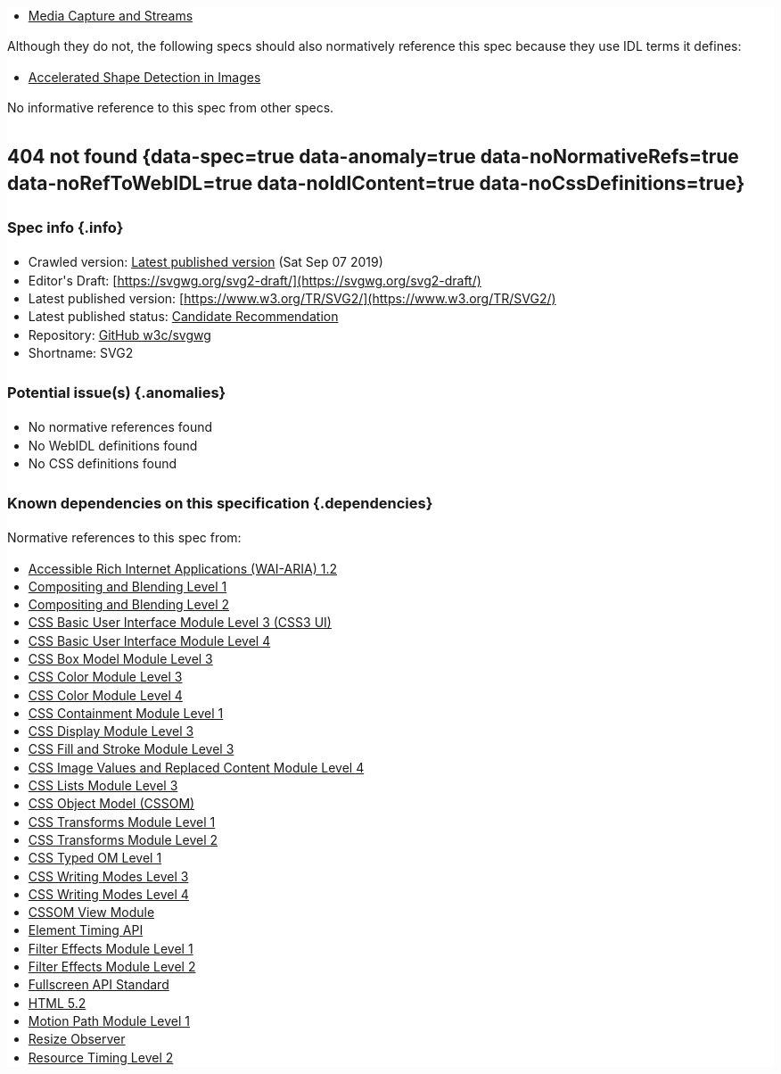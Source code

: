- [Media Capture and Streams](https://www.w3.org/TR/2019/CR-mediacapture-streams-20190702/)

Although they do not, the following specs should also normatively reference this spec because they use IDL terms it defines:

- [Accelerated Shape Detection in Images](https://wicg.github.io/shape-detection-api/)

No informative reference to this spec from other specs.


## 404 not found {data-spec=true data-anomaly=true data-noNormativeRefs=true data-noRefToWebIDL=true data-noIdlContent=true data-noCssDefinitions=true}

### Spec info {.info}

- Crawled version: [Latest published version](https://www.w3.org/TR/2018/CR-SVG2-20181004/) (Sat Sep 07 2019)
- Editor's Draft: [https://svgwg.org/svg2-draft/](https://svgwg.org/svg2-draft/)
- Latest published version: [https://www.w3.org/TR/SVG2/](https://www.w3.org/TR/SVG2/)
- Latest published status: [Candidate Recommendation](https://www.w3.org/TR/2018/CR-SVG2-20181004/)
- Repository: [GitHub w3c/svgwg](https://github.com/w3c/svgwg)
- Shortname: SVG2

### Potential issue(s) {.anomalies}

- No normative references found
- No WebIDL definitions found
- No CSS definitions found

### Known dependencies on this specification {.dependencies}

Normative references to this spec from:

- [Accessible Rich Internet Applications (WAI-ARIA) 1.2](https://www.w3.org/TR/2018/WD-wai-aria-1.2-20181218/)
- [Compositing and Blending Level 1](http://www.w3.org/TR/2015/CR-compositing-1-20150113/)
- [Compositing and Blending Level 2](https://drafts.fxtf.org/compositing-2/)
- [CSS Basic User Interface Module Level 3 (CSS3 UI)](https://www.w3.org/TR/2018/REC-css-ui-3-20180621/)
- [CSS Basic User Interface Module Level 4](https://www.w3.org/TR/2017/WD-css-ui-4-20171222/)
- [CSS Box Model Module Level 3](https://drafts.csswg.org/css-box-3/)
- [CSS Color Module Level 3](https://www.w3.org/TR/2018/REC-css-color-3-20180619/)
- [CSS Color Module Level 4](https://www.w3.org/TR/2019/WD-css-color-4-20190305/)
- [CSS Containment Module Level 1](https://www.w3.org/TR/2019/CR-css-contain-1-20190430/)
- [CSS Display Module Level 3](https://www.w3.org/TR/2019/CR-css-display-3-20190711/)
- [CSS Fill and Stroke Module Level 3](https://www.w3.org/TR/2017/WD-fill-stroke-3-20170413/)
- [CSS Image Values and Replaced Content Module Level 4](https://www.w3.org/TR/2017/WD-css-images-4-20170413/)
- [CSS Lists Module Level 3](https://www.w3.org/TR/2019/WD-css-lists-3-20190817/)
- [CSS Object Model (CSSOM)](http://www.w3.org/TR/2016/WD-cssom-1-20160317/)
- [CSS Transforms Module Level 1](https://www.w3.org/TR/2019/CR-css-transforms-1-20190214/)
- [CSS Transforms Module Level 2](https://drafts.csswg.org/css-transforms-2/)
- [CSS Typed OM Level 1](https://www.w3.org/TR/2018/WD-css-typed-om-1-20180410/)
- [CSS Writing Modes Level 3](https://www.w3.org/TR/2019/CR-css-writing-modes-3-20190903/)
- [CSS Writing Modes Level 4](https://www.w3.org/TR/2019/CR-css-writing-modes-4-20190730/)
- [CSSOM View Module](http://www.w3.org/TR/2016/WD-cssom-view-1-20160317/)
- [Element Timing API](https://wicg.github.io/element-timing/)
- [Filter Effects Module Level 1](https://www.w3.org/TR/2018/WD-filter-effects-1-20181218/)
- [Filter Effects Module Level 2](https://drafts.fxtf.org/filter-effects-2/)
- [Fullscreen API Standard](https://fullscreen.spec.whatwg.org/)
- [HTML 5.2](https://www.w3.org/TR/2017/REC-html52-20171214/)
- [Motion Path Module Level 1](https://www.w3.org/TR/2018/WD-motion-1-20181218/)
- [Resize Observer](https://drafts.csswg.org/resize-observer/)
- [Resource Timing Level 2](https://www.w3.org/TR/2019/WD-resource-timing-2-20190626/)